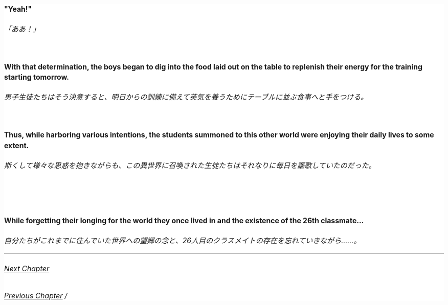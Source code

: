 #### "Yeah!"

*「ああ！」*

&nbsp;

#### With that determination, the boys began to dig into the food laid out on the table to replenish their energy for the training starting tomorrow.

*男子生徒たちはそう決意すると、明日からの訓練に備えて英気を養うためにテーブルに並ぶ食事へと手をつける。*

&nbsp;

#### Thus, while harboring various intentions, the students summoned to this other world were enjoying their daily lives to some extent.

*斯くして様々な思惑を抱きながらも、この異世界に召喚された生徒たちはそれなりに毎日を謳歌していたのだった。*

&nbsp;

&nbsp;

#### While forgetting their longing for the world they once lived in and the existence of the 26th classmate...

*自分たちがこれまでに住んでいた世界への望郷の念と、26人目のクラスメイトの存在を忘れていきながら……。*


---

###### [Next Chapter](./chapter_0014.md)
###### [Previous Chapter](./chapter_0012.md)&nbsp;/&nbsp;
